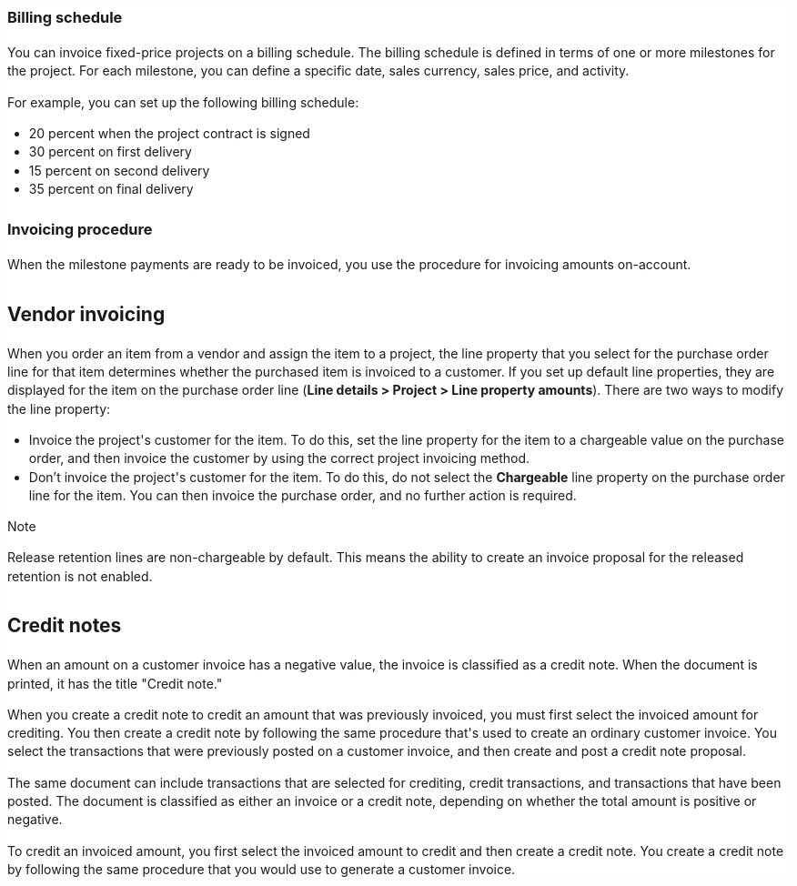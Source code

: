 ### Billing schedule

You can invoice fixed-price projects on a billing schedule. The billing schedule is defined in terms of one or more milestones for the project. For each milestone, you can define a specific date, sales currency, sales price, and activity. 

For example, you can set up the following billing schedule:

-   20 percent when the project contract is signed
-   30 percent on first delivery
-   15 percent on second delivery
-   35 percent on final delivery

### Invoicing procedure

When the milestone payments are ready to be invoiced, you use the procedure for invoicing amounts on-account.

## Vendor invoicing
When you order an item from a vendor and assign the item to a project, the line property that you select for the purchase order line for that item determines whether the purchased item is invoiced to a customer. If you set up default line properties, they are displayed for the item on the purchase order line (**Line details > Project > Line property amounts**). There are two ways to modify the line property:

-   Invoice the project's customer for the item. To do this, set the line property for the item to a chargeable value on the purchase order, and then invoice the customer by using the correct project invoicing method.
-   Don’t invoice the project's customer for the item. To do this, do not select the **Chargeable** line property on the purchase order line for the item. You can then invoice the purchase order, and no further action is required.

> [!NOTE] 
> Release retention lines are non-chargeable by default. This means the ability to create an invoice proposal for the released retention is not enabled.

## Credit notes
When an amount on a customer invoice has a negative value, the invoice is classified as a credit note. When the document is printed, it has the title "Credit note." 

When you create a credit note to credit an amount that was previously invoiced, you must first select the invoiced amount for crediting. You then create a credit note by following the same procedure that's used to create an ordinary customer invoice. You select the transactions that were previously posted on a customer invoice, and then create and post a credit note proposal. 

The same document can include transactions that are selected for crediting, credit transactions, and transactions that have been posted. The document is classified as either an invoice or a credit note, depending on whether the total amount is positive or negative. 

To credit an invoiced amount, you first select the invoiced amount to credit and then create a credit note. You create a credit note by following the same procedure that you would use to generate a customer invoice. 
